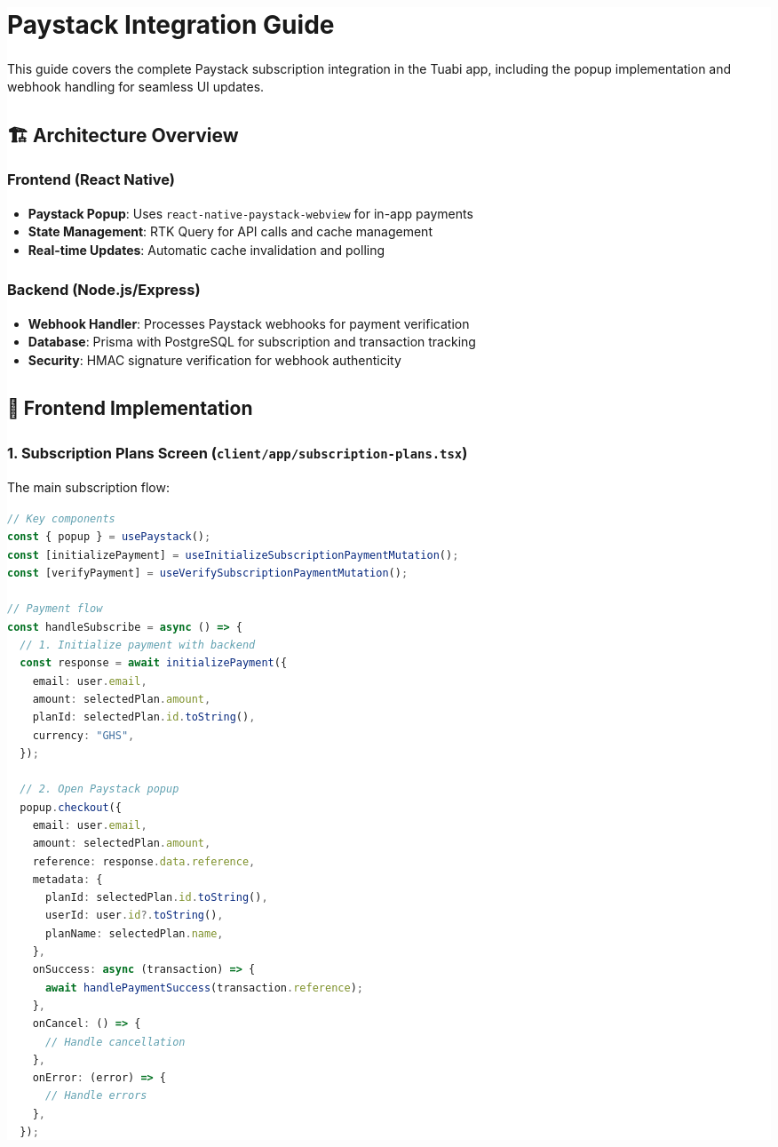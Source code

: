 # Paystack Integration Guide

This guide covers the complete Paystack subscription integration in the Tuabi app, including the popup implementation and webhook handling for seamless UI updates.

## 🏗️ Architecture Overview

### Frontend (React Native)

- **Paystack Popup**: Uses `react-native-paystack-webview` for in-app payments
- **State Management**: RTK Query for API calls and cache management
- **Real-time Updates**: Automatic cache invalidation and polling

### Backend (Node.js/Express)

- **Webhook Handler**: Processes Paystack webhooks for payment verification
- **Database**: Prisma with PostgreSQL for subscription and transaction tracking
- **Security**: HMAC signature verification for webhook authenticity

## 📱 Frontend Implementation

### 1. Subscription Plans Screen (`client/app/subscription-plans.tsx`)

The main subscription flow:

```typescript
// Key components
const { popup } = usePaystack();
const [initializePayment] = useInitializeSubscriptionPaymentMutation();
const [verifyPayment] = useVerifySubscriptionPaymentMutation();

// Payment flow
const handleSubscribe = async () => {
  // 1. Initialize payment with backend
  const response = await initializePayment({
    email: user.email,
    amount: selectedPlan.amount,
    planId: selectedPlan.id.toString(),
    currency: "GHS",
  });

  // 2. Open Paystack popup
  popup.checkout({
    email: user.email,
    amount: selectedPlan.amount,
    reference: response.data.reference,
    metadata: {
      planId: selectedPlan.id.toString(),
      userId: user.id?.toString(),
      planName: selectedPlan.name,
    },
    onSuccess: async (transaction) => {
      await handlePaymentSuccess(transaction.reference);
    },
    onCancel: () => {
      // Handle cancellation
    },
    onError: (error) => {
      // Handle errors
    },
  });
```